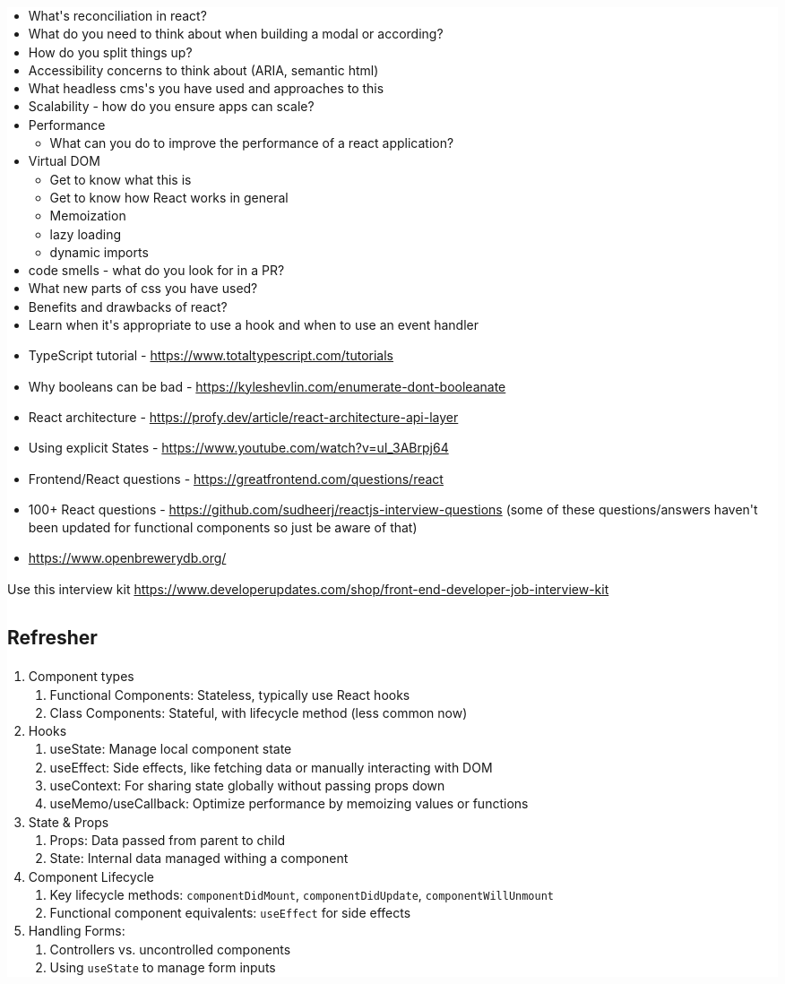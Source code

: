 * What's reconciliation in react?
* What do you need to think about when building a modal or according?
* How do you split things up?
* Accessibility concerns to think about (ARIA, semantic html)
* What headless cms's you have used and approaches to this
* Scalability - how do you ensure apps can scale?
* Performance
  * What can you do to improve the performance of a react application?
* Virtual DOM
  * Get to know what this is
  * Get to know how React works in general
  * Memoization
  * lazy loading
  * dynamic imports
* code smells - what do you look for in a PR?
* What new parts of css you have used?
* Benefits and drawbacks of react?
* Learn when it's appropriate to use a hook and when to use an event handler

- TypeScript tutorial - https://www.totaltypescript.com/tutorials

- Why booleans can be bad - https://kyleshevlin.com/enumerate-dont-booleanate

- React architecture - https://profy.dev/article/react-architecture-api-layer

- Using explicit States - https://www.youtube.com/watch?v=ul_3ABrpj64

- Frontend/React questions - https://greatfrontend.com/questions/react

- 100+ React questions - https://github.com/sudheerj/reactjs-interview-questions (some of these questions/answers haven't been updated for functional components so just be aware of that)
- https://www.openbrewerydb.org/

Use this interview kit https://www.developerupdates.com/shop/front-end-developer-job-interview-kit

## Refresher

1. Component types
   1. Functional Components: Stateless, typically use React hooks
   2. Class Components: Stateful, with lifecycle method (less common now)
2. Hooks
   1. useState: Manage local component state
   2. useEffect: Side effects, like fetching data or manually interacting with DOM
   3. useContext: For sharing state globally without passing props down
   4. useMemo/useCallback: Optimize performance by memoizing values or functions
3. State & Props
   1. Props: Data passed from parent to child
   2. State: Internal data managed withing a component
4. Component Lifecycle
   1. Key lifecycle methods: `componentDidMount`, `componentDidUpdate`, `componentWillUnmount`
   2. Functional component equivalents: `useEffect` for side effects
5. Handling Forms:
   1. Controllers vs. uncontrolled components
   2. Using `useState` to manage form inputs
